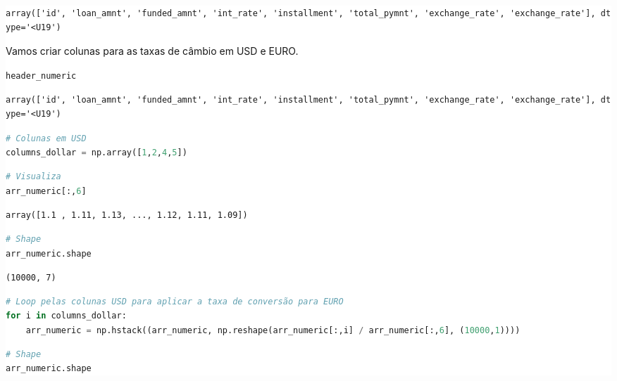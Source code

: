 


    array(['id', 'loan_amnt', 'funded_amnt', 'int_rate', 'installment', 'total_pymnt', 'exchange_rate', 'exchange_rate'], dtype='<U19')



Vamos criar colunas para as taxas de câmbio em USD e EURO.


```python
header_numeric
```




    array(['id', 'loan_amnt', 'funded_amnt', 'int_rate', 'installment', 'total_pymnt', 'exchange_rate', 'exchange_rate'], dtype='<U19')




```python
# Colunas em USD
columns_dollar = np.array([1,2,4,5])
```


```python
# Visualiza
arr_numeric[:,6]
```




    array([1.1 , 1.11, 1.13, ..., 1.12, 1.11, 1.09])




```python
# Shape
arr_numeric.shape
```




    (10000, 7)




```python
# Loop pelas colunas USD para aplicar a taxa de conversão para EURO
for i in columns_dollar:
    arr_numeric = np.hstack((arr_numeric, np.reshape(arr_numeric[:,i] / arr_numeric[:,6], (10000,1))))
```


```python
# Shape
arr_numeric.shape
```


